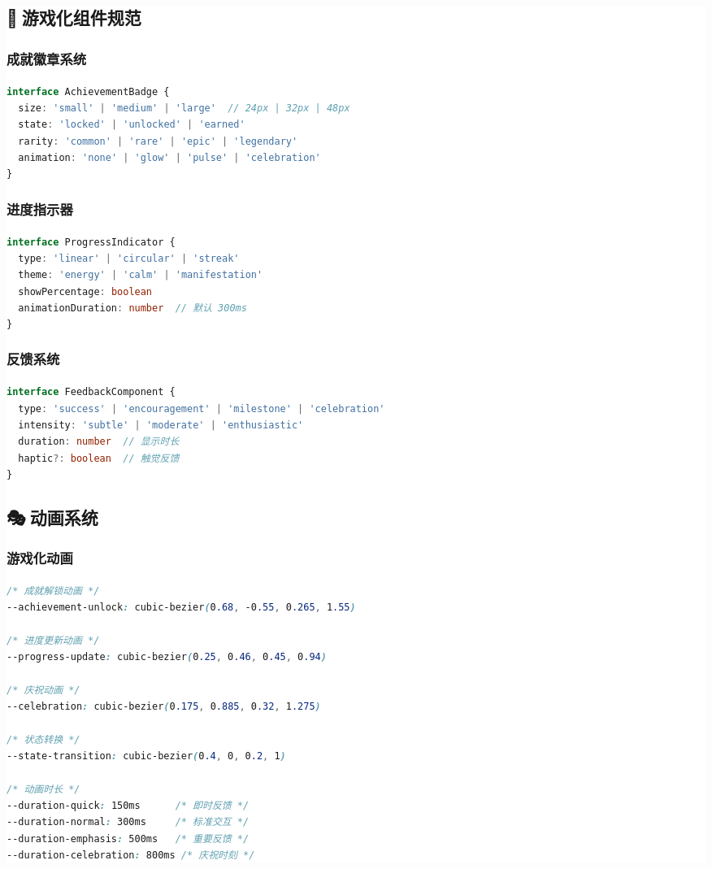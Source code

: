 ## 🎯 游戏化组件规范

### 成就徽章系统
```typescript
interface AchievementBadge {
  size: 'small' | 'medium' | 'large'  // 24px | 32px | 48px
  state: 'locked' | 'unlocked' | 'earned'
  rarity: 'common' | 'rare' | 'epic' | 'legendary'
  animation: 'none' | 'glow' | 'pulse' | 'celebration'
}
```

### 进度指示器
```typescript
interface ProgressIndicator {
  type: 'linear' | 'circular' | 'streak'
  theme: 'energy' | 'calm' | 'manifestation'
  showPercentage: boolean
  animationDuration: number  // 默认 300ms
}
```

### 反馈系统
```typescript
interface FeedbackComponent {
  type: 'success' | 'encouragement' | 'milestone' | 'celebration'
  intensity: 'subtle' | 'moderate' | 'enthusiastic'
  duration: number  // 显示时长
  haptic?: boolean  // 触觉反馈
}
```

## 🎭 动画系统

### 游戏化动画
```css
/* 成就解锁动画 */
--achievement-unlock: cubic-bezier(0.68, -0.55, 0.265, 1.55)

/* 进度更新动画 */
--progress-update: cubic-bezier(0.25, 0.46, 0.45, 0.94)

/* 庆祝动画 */
--celebration: cubic-bezier(0.175, 0.885, 0.32, 1.275)

/* 状态转换 */
--state-transition: cubic-bezier(0.4, 0, 0.2, 1)

/* 动画时长 */
--duration-quick: 150ms      /* 即时反馈 */
--duration-normal: 300ms     /* 标准交互 */
--duration-emphasis: 500ms   /* 重要反馈 */
--duration-celebration: 800ms /* 庆祝时刻 */
```
